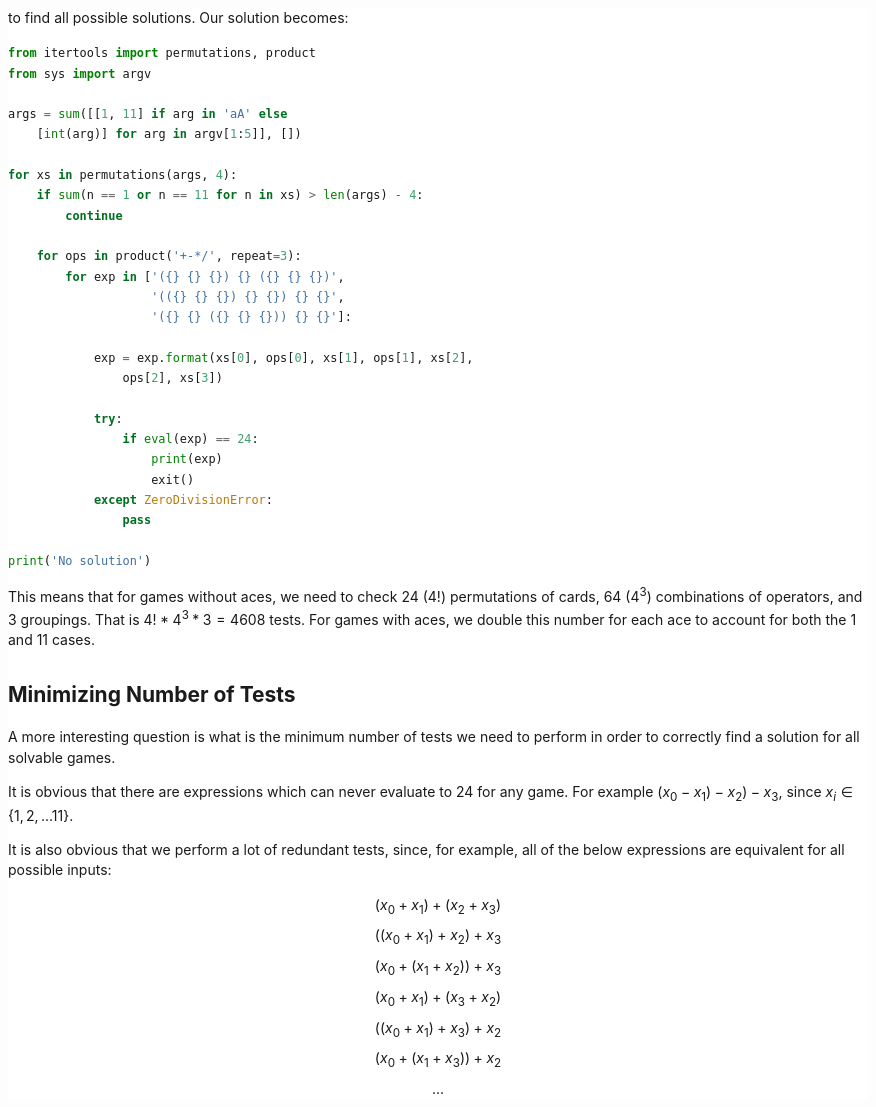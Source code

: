 to find all possible solutions. Our solution becomes:

``` python
from itertools import permutations, product
from sys import argv

args = sum([[1, 11] if arg in 'aA' else
    [int(arg)] for arg in argv[1:5]], [])

for xs in permutations(args, 4):
    if sum(n == 1 or n == 11 for n in xs) > len(args) - 4:
        continue

    for ops in product('+-*/', repeat=3):
        for exp in ['({} {} {}) {} ({} {} {})',
                    '(({} {} {}) {} {}) {} {}',
                    '({} {} ({} {} {})) {} {}']:

            exp = exp.format(xs[0], ops[0], xs[1], ops[1], xs[2],
                ops[2], xs[3])

            try:
                if eval(exp) == 24:
                    print(exp)
                    exit()
            except ZeroDivisionError:
                pass

print('No solution')
```

This means that for games without aces, we need to check 24 ($4!$)
permutations of cards, 64 ($4^3$) combinations of operators, and 3
groupings. That is $4! * 4^3 * 3 = 4608$ tests. For games with aces, we
double this number for each ace to account for both the 1 and 11 cases.

## Minimizing Number of Tests

A more interesting question is what is the minimum number of tests we
need to perform in order to correctly find a solution for all solvable
games.

It is obvious that there are expressions which can never evaluate to 24
for any game. For example $(x_0 - x_1) - x_2) - x_3$, since
$x_i \in \{1,
2, ... 11\}$.

It is also obvious that we perform a lot of redundant tests, since, for
example, all of the below expressions are equivalent for all possible
inputs:

$$(x_0 + x_1) + (x_2 + x_3)$$$$((x_0 + x_1) + x_2) + x_3$$$$(x_0 + (x_1 + x_2)) + x_3$$$$(x_0 + x_1) + (x_3 + x_2)$$$$((x_0 + x_1) + x_3) + x_2$$$$(x_0 + (x_1 + x_3)) + x_2$$$$...$$


[^1]: Wikipedia explains the [set cover